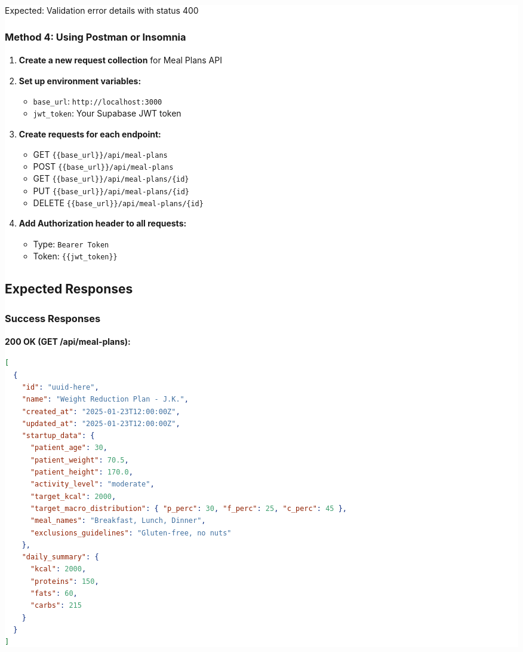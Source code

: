 Expected: Validation error details with status 400

### Method 4: Using Postman or Insomnia

1. **Create a new request collection** for Meal Plans API

2. **Set up environment variables:**
   - `base_url`: `http://localhost:3000`
   - `jwt_token`: Your Supabase JWT token

3. **Create requests for each endpoint:**
   - GET `{{base_url}}/api/meal-plans`
   - POST `{{base_url}}/api/meal-plans`
   - GET `{{base_url}}/api/meal-plans/{id}`
   - PUT `{{base_url}}/api/meal-plans/{id}`
   - DELETE `{{base_url}}/api/meal-plans/{id}`

4. **Add Authorization header to all requests:**
   - Type: `Bearer Token`
   - Token: `{{jwt_token}}`

## Expected Responses

### Success Responses

**200 OK (GET /api/meal-plans):**
```json
[
  {
    "id": "uuid-here",
    "name": "Weight Reduction Plan - J.K.",
    "created_at": "2025-01-23T12:00:00Z",
    "updated_at": "2025-01-23T12:00:00Z",
    "startup_data": {
      "patient_age": 30,
      "patient_weight": 70.5,
      "patient_height": 170.0,
      "activity_level": "moderate",
      "target_kcal": 2000,
      "target_macro_distribution": { "p_perc": 30, "f_perc": 25, "c_perc": 45 },
      "meal_names": "Breakfast, Lunch, Dinner",
      "exclusions_guidelines": "Gluten-free, no nuts"
    },
    "daily_summary": {
      "kcal": 2000,
      "proteins": 150,
      "fats": 60,
      "carbs": 215
    }
  }
]
```
